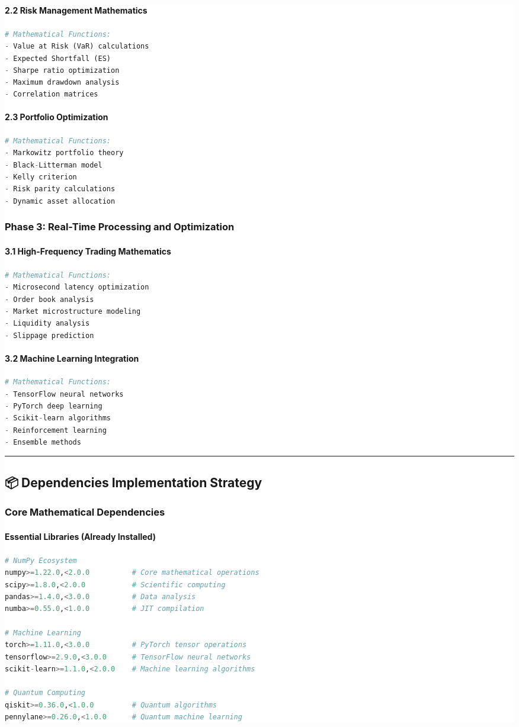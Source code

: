 #### **2.2 Risk Management Mathematics**
```python
# Mathematical Functions:
- Value at Risk (VaR) calculations
- Expected Shortfall (ES)
- Sharpe ratio optimization
- Maximum drawdown analysis
- Correlation matrices
```

#### **2.3 Portfolio Optimization**
```python
# Mathematical Functions:
- Markowitz portfolio theory
- Black-Litterman model
- Kelly criterion
- Risk parity calculations
- Dynamic asset allocation
```

### **Phase 3: Real-Time Processing and Optimization**

#### **3.1 High-Frequency Trading Mathematics**
```python
# Mathematical Functions:
- Microsecond latency optimization
- Order book analysis
- Market microstructure modeling
- Liquidity analysis
- Slippage prediction
```

#### **3.2 Machine Learning Integration**
```python
# Mathematical Functions:
- TensorFlow neural networks
- PyTorch deep learning
- Scikit-learn algorithms
- Reinforcement learning
- Ensemble methods
```

---

## 📦 **Dependencies Implementation Strategy**

### **Core Mathematical Dependencies**

#### **Essential Libraries (Already Installed)**
```python
# NumPy Ecosystem
numpy>=1.22.0,<2.0.0          # Core mathematical operations
scipy>=1.8.0,<2.0.0           # Scientific computing
pandas>=1.4.0,<3.0.0          # Data analysis
numba>=0.55.0,<1.0.0          # JIT compilation

# Machine Learning
torch>=1.11.0,<3.0.0          # PyTorch tensor operations
tensorflow>=2.9.0,<3.0.0      # TensorFlow neural networks
scikit-learn>=1.1.0,<2.0.0    # Machine learning algorithms

# Quantum Computing
qiskit>=0.36.0,<1.0.0         # Quantum algorithms
pennylane>=0.26.0,<1.0.0      # Quantum machine learning
```